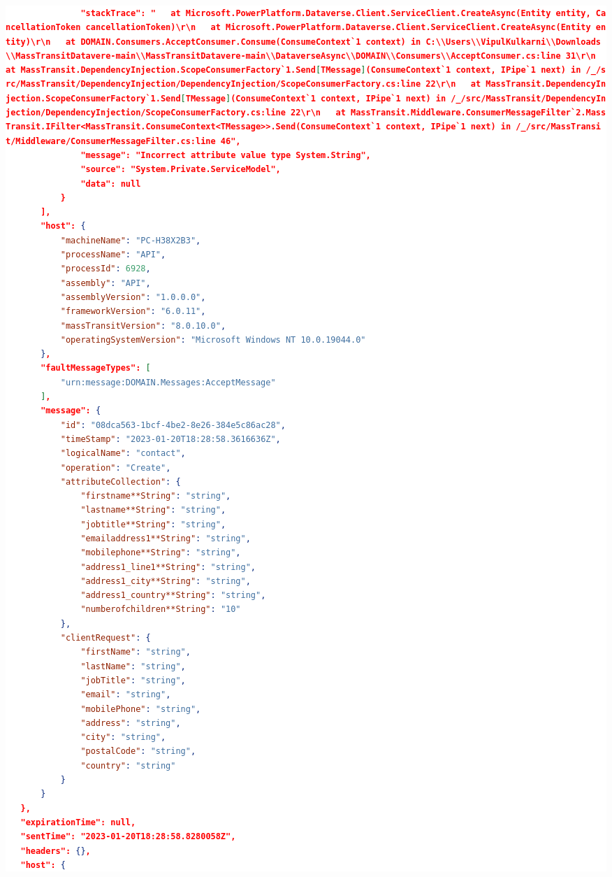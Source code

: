  ```json
                "stackTrace": "   at Microsoft.PowerPlatform.Dataverse.Client.ServiceClient.CreateAsync(Entity entity, CancellationToken cancellationToken)\r\n   at Microsoft.PowerPlatform.Dataverse.Client.ServiceClient.CreateAsync(Entity entity)\r\n   at DOMAIN.Consumers.AcceptConsumer.Consume(ConsumeContext`1 context) in C:\\Users\\VipulKulkarni\\Downloads\\MassTransitDatavere-main\\MassTransitDatavere-main\\DataverseAsync\\DOMAIN\\Consumers\\AcceptConsumer.cs:line 31\r\n   at MassTransit.DependencyInjection.ScopeConsumerFactory`1.Send[TMessage](ConsumeContext`1 context, IPipe`1 next) in /_/src/MassTransit/DependencyInjection/DependencyInjection/ScopeConsumerFactory.cs:line 22\r\n   at MassTransit.DependencyInjection.ScopeConsumerFactory`1.Send[TMessage](ConsumeContext`1 context, IPipe`1 next) in /_/src/MassTransit/DependencyInjection/DependencyInjection/ScopeConsumerFactory.cs:line 22\r\n   at MassTransit.Middleware.ConsumerMessageFilter`2.MassTransit.IFilter<MassTransit.ConsumeContext<TMessage>>.Send(ConsumeContext`1 context, IPipe`1 next) in /_/src/MassTransit/Middleware/ConsumerMessageFilter.cs:line 46",
                "message": "Incorrect attribute value type System.String",
                "source": "System.Private.ServiceModel",
                "data": null
            }
        ],
        "host": {
            "machineName": "PC-H38X2B3",
            "processName": "API",
            "processId": 6928,
            "assembly": "API",
            "assemblyVersion": "1.0.0.0",
            "frameworkVersion": "6.0.11",
            "massTransitVersion": "8.0.10.0",
            "operatingSystemVersion": "Microsoft Windows NT 10.0.19044.0"
        },
        "faultMessageTypes": [
            "urn:message:DOMAIN.Messages:AcceptMessage"
        ],
        "message": {
            "id": "08dca563-1bcf-4be2-8e26-384e5c86ac28",
            "timeStamp": "2023-01-20T18:28:58.3616636Z",
            "logicalName": "contact",
            "operation": "Create",
            "attributeCollection": {
                "firstname**String": "string",
                "lastname**String": "string",
                "jobtitle**String": "string",
                "emailaddress1**String": "string",
                "mobilephone**String": "string",
                "address1_line1**String": "string",
                "address1_city**String": "string",
                "address1_country**String": "string",
                "numberofchildren**String": "10"
            },
            "clientRequest": {
                "firstName": "string",
                "lastName": "string",
                "jobTitle": "string",
                "email": "string",
                "mobilePhone": "string",
                "address": "string",
                "city": "string",
                "postalCode": "string",
                "country": "string"
            }
        }
    },
    "expirationTime": null,
    "sentTime": "2023-01-20T18:28:58.8280058Z",
    "headers": {},
    "host": {
 ```